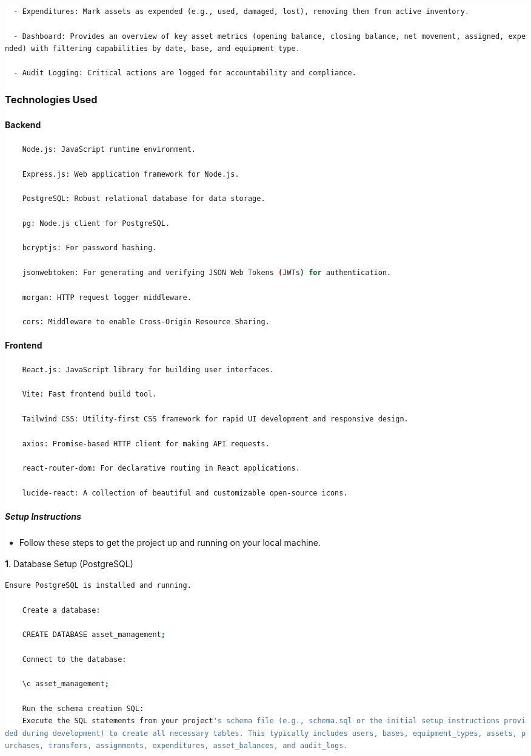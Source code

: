       - Expenditures: Mark assets as expended (e.g., used, damaged, lost), removing them from active inventory.

      - Dashboard: Provides an overview of key asset metrics (opening balance, closing balance, net movement, assigned, expended) with filtering capabilities by date, base, and equipment type.

      - Audit Logging: Critical actions are logged for accountability and compliance.

### Technologies Used

#### Backend

```bash
    Node.js: JavaScript runtime environment.

    Express.js: Web application framework for Node.js.

    PostgreSQL: Robust relational database for data storage.

    pg: Node.js client for PostgreSQL.

    bcryptjs: For password hashing.

    jsonwebtoken: For generating and verifying JSON Web Tokens (JWTs) for authentication.

    morgan: HTTP request logger middleware.

    cors: Middleware to enable Cross-Origin Resource Sharing.
```

 

#### Frontend
```bash
    React.js: JavaScript library for building user interfaces.

    Vite: Fast frontend build tool.

    Tailwind CSS: Utility-first CSS framework for rapid UI development and responsive design.

    axios: Promise-based HTTP client for making API requests.

    react-router-dom: For declarative routing in React applications.

    lucide-react: A collection of beautiful and customizable open-source icons.
```
##### Setup Instructions

- Follow these steps to get the project up and running on your local machine.

**1**. Database Setup (PostgreSQL)

```bash
Ensure PostgreSQL is installed and running.

    Create a database:

    CREATE DATABASE asset_management;

    Connect to the database:

    \c asset_management;

    Run the schema creation SQL:
    Execute the SQL statements from your project's schema file (e.g., schema.sql or the initial setup instructions provided during development) to create all necessary tables. This typically includes users, bases, equipment_types, assets, purchases, transfers, assignments, expenditures, asset_balances, and audit_logs.
```